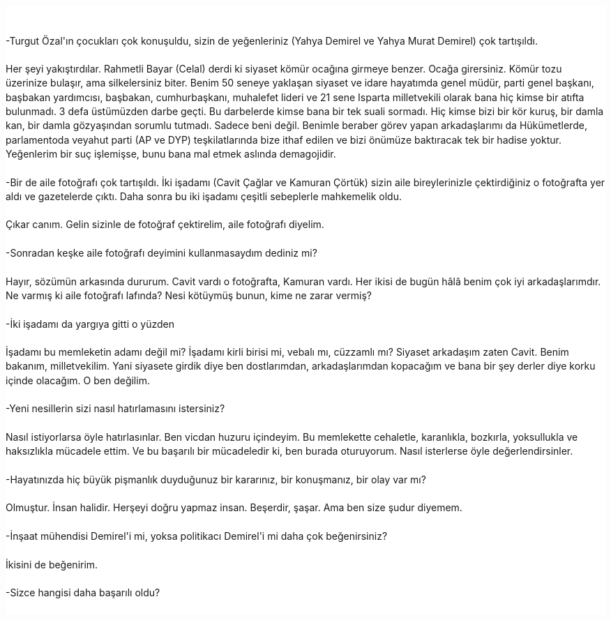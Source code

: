    <br/>
   <br/>
   -Turgut Özal'ın çocukları çok konuşuldu, sizin de yeğenleriniz (Yahya Demirel ve Yahya Murat Demirel) çok tartışıldı.
   <br/>
   <br/>
   Her şeyi yakıştırdılar. Rahmetli Bayar (Celal) derdi ki siyaset kömür ocağına girmeye benzer. Ocağa girersiniz. Kömür tozu üzerinize bulaşır, ama silkelersiniz biter. Benim 50 seneye yaklaşan siyaset ve idare hayatımda genel müdür, parti genel başkanı, başbakan yardımcısı, başbakan, cumhurbaşkanı, muhalefet lideri ve 21 sene Isparta milletvekili olarak bana hiç kimse bir atıfta bulunmadı. 3 defa üstümüzden darbe geçti. Bu darbelerde kimse bana bir tek suali sormadı. Hiç kimse bizi bir kör kuruş, bir damla kan, bir damla gözyaşından sorumlu tutmadı. Sadece beni değil. Benimle beraber görev yapan arkadaşlarımı da Hükümetlerde, parlamentoda veyahut parti (AP ve DYP) teşkilatlarında bize ithaf edilen ve bizi önümüze baktıracak tek bir hadise yoktur. Yeğenlerim bir suç işlemişse, bunu bana mal etmek aslında demagojidir.
   <br/>
   <br/>
   -Bir de aile fotoğrafı çok tartışıldı. İki işadamı (Cavit Çağlar ve Kamuran Çörtük) sizin aile bireylerinizle çektirdiğiniz o fotoğrafta yer aldı ve gazetelerde çıktı. Daha sonra bu iki işadamı çeşitli sebeplerle mahkemelik oldu.
   <br/>
   <br/>
   Çıkar canım. Gelin sizinle de fotoğraf çektirelim, aile fotoğrafı diyelim.
   <br/>
   <br/>
   -Sonradan keşke aile fotoğrafı deyimini kullanmasaydım dediniz mi?
   <br/>
   <br/>
   Hayır, sözümün arkasında dururum. Cavit vardı o fotoğrafta, Kamuran vardı. Her ikisi de bugün hâlâ benim çok iyi arkadaşlarımdır. Ne varmış ki aile fotoğrafı lafında? Nesi kötüymüş bunun, kime ne zarar vermiş?
   <br/>
   <br/>
   -İki işadamı da yargıya gitti o yüzden
   <br/>
   <br/>
   İşadamı bu memleketin adamı değil mi? İşadamı kirli birisi mi, vebalı mı, cüzzamlı mı? Siyaset arkadaşım zaten Cavit. Benim bakanım, milletvekilim. Yani siyasete girdik diye ben dostlarımdan, arkadaşlarımdan kopacağım ve bana bir şey derler diye korku içinde olacağım. O ben değilim.
   <br/>
   <br/>
   -Yeni nesillerin sizi nasıl hatırlamasını istersiniz?
   <br/>
   <br/>
   Nasıl istiyorlarsa öyle hatırlasınlar. Ben vicdan huzuru içindeyim. Bu memlekette cehaletle, karanlıkla, bozkırla, yoksullukla ve haksızlıkla mücadele ettim. Ve bu başarılı bir mücadeledir ki, ben burada oturuyorum. Nasıl isterlerse öyle değerlendirsinler.
   <br/>
   <br/>
   -Hayatınızda hiç büyük pişmanlık duyduğunuz bir kararınız, bir konuşmanız, bir olay var mı?
   <br/>
   <br/>
   Olmuştur. İnsan halidir. Herşeyi doğru yapmaz insan. Beşerdir, şaşar. Ama ben size şudur diyemem.
   <br/>
   <br/>
   -İnşaat mühendisi Demirel'i mi, yoksa politikacı Demirel'i mi daha çok beğenirsiniz?
   <br/>
   <br/>
   İkisini de beğenirim.
   <br/>
   <br/>
   -Sizce hangisi daha başarılı oldu?
   <br/>
   <br/>